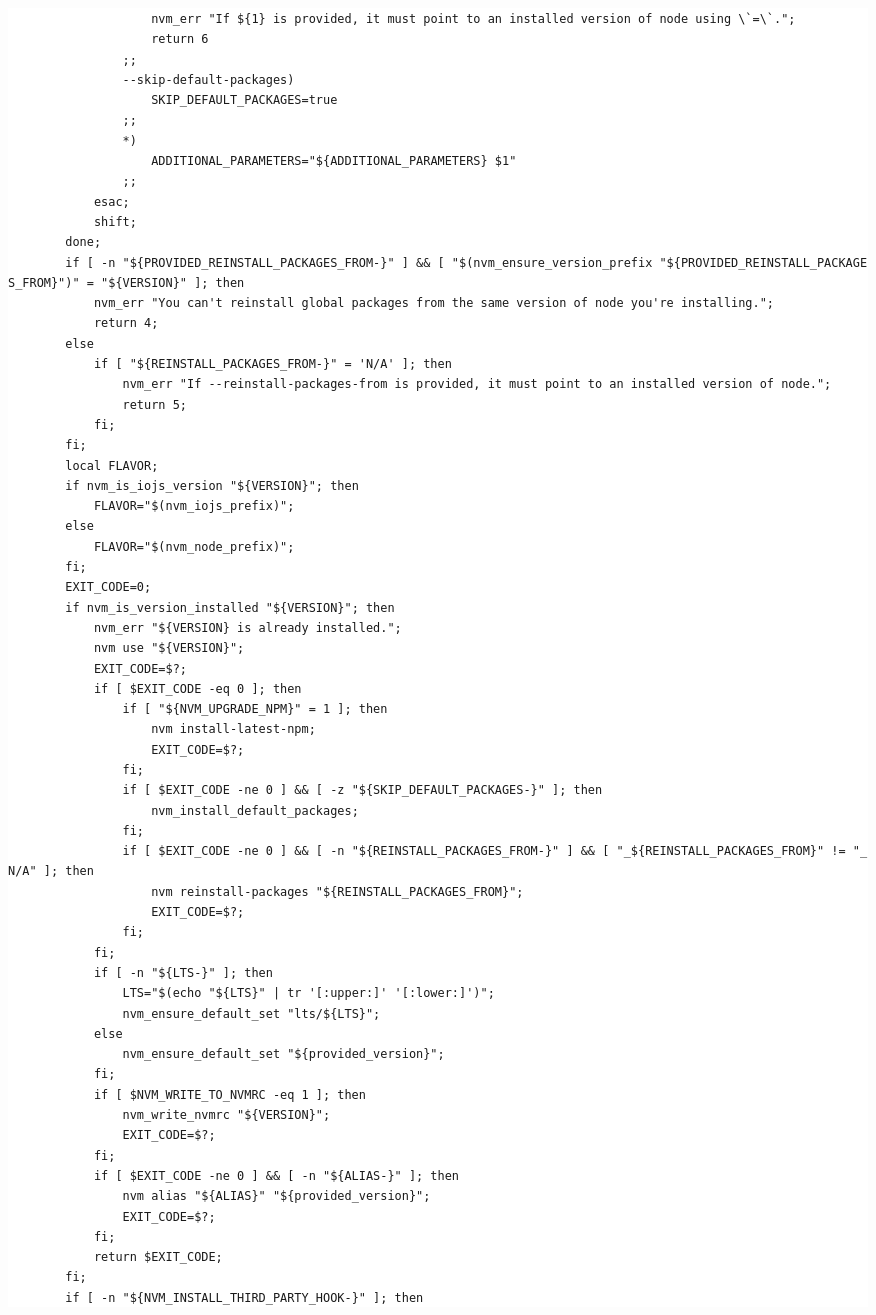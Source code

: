                         nvm_err "If ${1} is provided, it must point to an installed version of node using \`=\`.";
                        return 6
                    ;;
                    --skip-default-packages)
                        SKIP_DEFAULT_PACKAGES=true
                    ;;
                    *)
                        ADDITIONAL_PARAMETERS="${ADDITIONAL_PARAMETERS} $1"
                    ;;
                esac;
                shift;
            done;
            if [ -n "${PROVIDED_REINSTALL_PACKAGES_FROM-}" ] && [ "$(nvm_ensure_version_prefix "${PROVIDED_REINSTALL_PACKAGES_FROM}")" = "${VERSION}" ]; then
                nvm_err "You can't reinstall global packages from the same version of node you're installing.";
                return 4;
            else
                if [ "${REINSTALL_PACKAGES_FROM-}" = 'N/A' ]; then
                    nvm_err "If --reinstall-packages-from is provided, it must point to an installed version of node.";
                    return 5;
                fi;
            fi;
            local FLAVOR;
            if nvm_is_iojs_version "${VERSION}"; then
                FLAVOR="$(nvm_iojs_prefix)";
            else
                FLAVOR="$(nvm_node_prefix)";
            fi;
            EXIT_CODE=0;
            if nvm_is_version_installed "${VERSION}"; then
                nvm_err "${VERSION} is already installed.";
                nvm use "${VERSION}";
                EXIT_CODE=$?;
                if [ $EXIT_CODE -eq 0 ]; then
                    if [ "${NVM_UPGRADE_NPM}" = 1 ]; then
                        nvm install-latest-npm;
                        EXIT_CODE=$?;
                    fi;
                    if [ $EXIT_CODE -ne 0 ] && [ -z "${SKIP_DEFAULT_PACKAGES-}" ]; then
                        nvm_install_default_packages;
                    fi;
                    if [ $EXIT_CODE -ne 0 ] && [ -n "${REINSTALL_PACKAGES_FROM-}" ] && [ "_${REINSTALL_PACKAGES_FROM}" != "_N/A" ]; then
                        nvm reinstall-packages "${REINSTALL_PACKAGES_FROM}";
                        EXIT_CODE=$?;
                    fi;
                fi;
                if [ -n "${LTS-}" ]; then
                    LTS="$(echo "${LTS}" | tr '[:upper:]' '[:lower:]')";
                    nvm_ensure_default_set "lts/${LTS}";
                else
                    nvm_ensure_default_set "${provided_version}";
                fi;
                if [ $NVM_WRITE_TO_NVMRC -eq 1 ]; then
                    nvm_write_nvmrc "${VERSION}";
                    EXIT_CODE=$?;
                fi;
                if [ $EXIT_CODE -ne 0 ] && [ -n "${ALIAS-}" ]; then
                    nvm alias "${ALIAS}" "${provided_version}";
                    EXIT_CODE=$?;
                fi;
                return $EXIT_CODE;
            fi;
            if [ -n "${NVM_INSTALL_THIRD_PARTY_HOOK-}" ]; then
